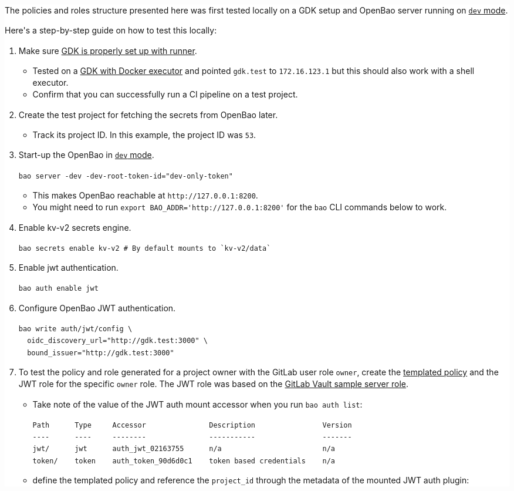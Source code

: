 The policies and roles structure presented here was first tested locally on a GDK setup and OpenBao server running on [`dev` mode](https://openbao.org/docs/get-started/developer-qs/).

Here's a step-by-step guide on how to test this locally:

1. Make sure [GDK is properly set up with runner](https://gitlab.com/gitlab-org/gitlab-development-kit/blob/main/doc/howto/runner.md).
   - Tested on a [GDK with Docker executor](https://gitlab.com/gitlab-org/gitlab-development-kit/blob/main/doc/howto/runner.md#set-up-a-local-network) and pointed `gdk.test` to `172.16.123.1` but this should also work with a shell executor.
   - Confirm that you can successfully run a CI pipeline on a test project.
1. Create the test project for fetching the secrets from OpenBao later.
   - Track its project ID. In this example, the project ID was `53`.
1. Start-up the OpenBao in [`dev` mode](https://openbao.org/docs/concepts/dev-server/).

   ```shell
   bao server -dev -dev-root-token-id="dev-only-token"
   ```

   - This makes OpenBao reachable at `http://127.0.0.1:8200`.
   - You might need to run `export BAO_ADDR='http://127.0.0.1:8200'` for the `bao` CLI commands below to work.
1. Enable kv-v2 secrets engine.

   ```shell
   bao secrets enable kv-v2 # By default mounts to `kv-v2/data`
   ```

1. Enable jwt authentication.

   ```shell
   bao auth enable jwt
   ```

1. Configure OpenBao JWT authentication.

   ```shell
   bao write auth/jwt/config \
     oidc_discovery_url="http://gdk.test:3000" \
     bound_issuer="http://gdk.test:3000"
   ```

1. To test the policy and role generated for a project owner with the GitLab user role `owner`, create the [templated policy](https://openbao.org/docs/concepts/policies/#templated-policies) and the JWT role for the specific `owner` role. The JWT role was based on the [GitLab Vault sample server role](https://docs.gitlab.com/ee/ci/secrets/index.html#configure-vault-server-roles).
   - Take note of the value of the JWT auth mount accessor when you run `bao auth list`:

     ```shell
     Path      Type     Accessor               Description                Version
     ----      ----     --------               -----------                -------
     jwt/      jwt      auth_jwt_02163755      n/a                        n/a
     token/    token    auth_token_90d6d0c1    token based credentials    n/a
     ```

   - define the templated policy and reference the `project_id` through the metadata of the mounted JWT auth plugin:

